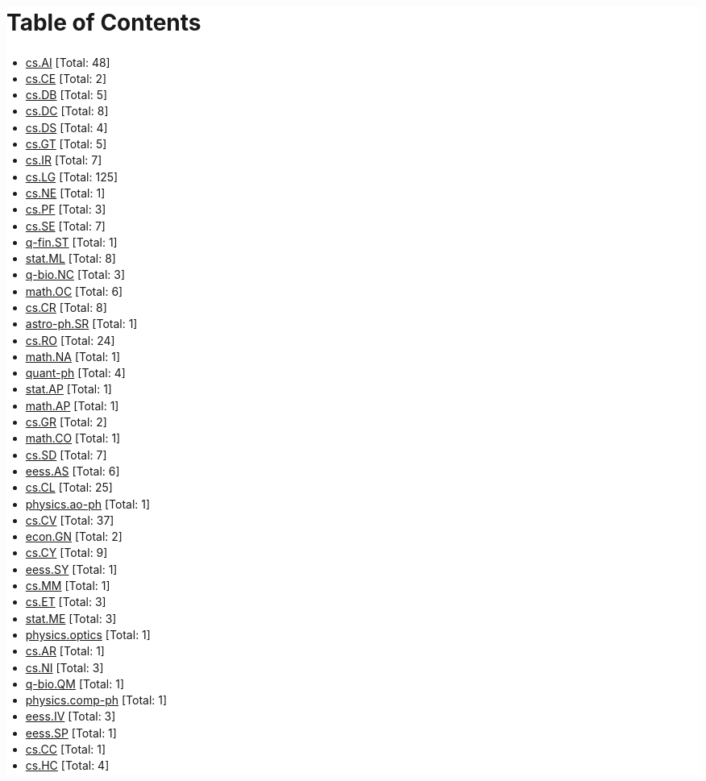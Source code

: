 <div id=toc></div>

# Table of Contents

- [cs.AI](#cs.AI) [Total: 48]
- [cs.CE](#cs.CE) [Total: 2]
- [cs.DB](#cs.DB) [Total: 5]
- [cs.DC](#cs.DC) [Total: 8]
- [cs.DS](#cs.DS) [Total: 4]
- [cs.GT](#cs.GT) [Total: 5]
- [cs.IR](#cs.IR) [Total: 7]
- [cs.LG](#cs.LG) [Total: 125]
- [cs.NE](#cs.NE) [Total: 1]
- [cs.PF](#cs.PF) [Total: 3]
- [cs.SE](#cs.SE) [Total: 7]
- [q-fin.ST](#q-fin.ST) [Total: 1]
- [stat.ML](#stat.ML) [Total: 8]
- [q-bio.NC](#q-bio.NC) [Total: 3]
- [math.OC](#math.OC) [Total: 6]
- [cs.CR](#cs.CR) [Total: 8]
- [astro-ph.SR](#astro-ph.SR) [Total: 1]
- [cs.RO](#cs.RO) [Total: 24]
- [math.NA](#math.NA) [Total: 1]
- [quant-ph](#quant-ph) [Total: 4]
- [stat.AP](#stat.AP) [Total: 1]
- [math.AP](#math.AP) [Total: 1]
- [cs.GR](#cs.GR) [Total: 2]
- [math.CO](#math.CO) [Total: 1]
- [cs.SD](#cs.SD) [Total: 7]
- [eess.AS](#eess.AS) [Total: 6]
- [cs.CL](#cs.CL) [Total: 25]
- [physics.ao-ph](#physics.ao-ph) [Total: 1]
- [cs.CV](#cs.CV) [Total: 37]
- [econ.GN](#econ.GN) [Total: 2]
- [cs.CY](#cs.CY) [Total: 9]
- [eess.SY](#eess.SY) [Total: 1]
- [cs.MM](#cs.MM) [Total: 1]
- [cs.ET](#cs.ET) [Total: 3]
- [stat.ME](#stat.ME) [Total: 3]
- [physics.optics](#physics.optics) [Total: 1]
- [cs.AR](#cs.AR) [Total: 1]
- [cs.NI](#cs.NI) [Total: 3]
- [q-bio.QM](#q-bio.QM) [Total: 1]
- [physics.comp-ph](#physics.comp-ph) [Total: 1]
- [eess.IV](#eess.IV) [Total: 3]
- [eess.SP](#eess.SP) [Total: 1]
- [cs.CC](#cs.CC) [Total: 1]
- [cs.HC](#cs.HC) [Total: 4]


<div id='cs.AI'></div>

